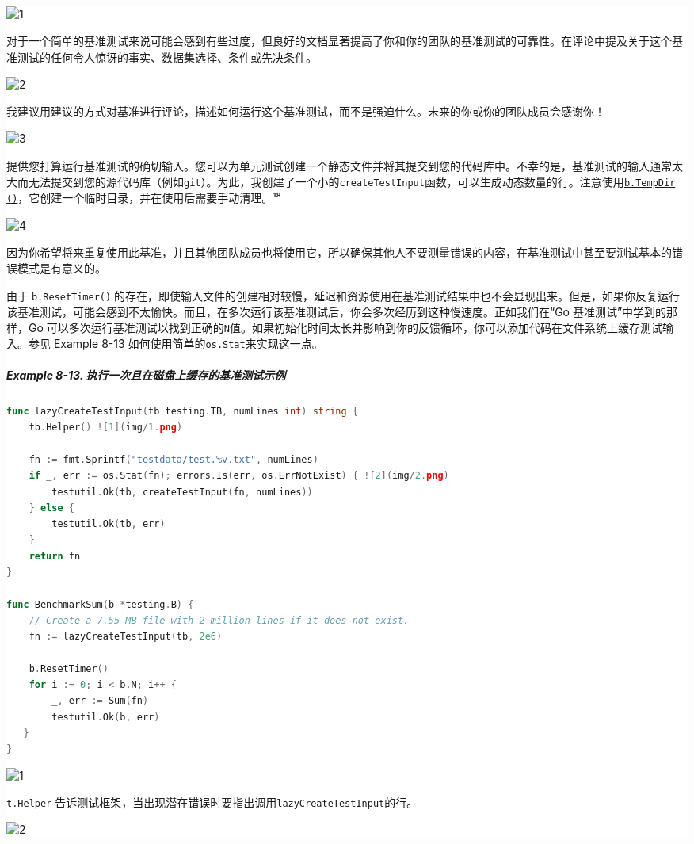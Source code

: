 ![1](img/#co_benchmarking_CO10-1)

对于一个简单的基准测试来说可能会感到有些过度，但良好的文档显著提高了你和你的团队的基准测试的可靠性。在评论中提及关于这个基准测试的任何令人惊讶的事实、数据集选择、条件或先决条件。

![2](img/#co_benchmarking_CO10-2)

我建议用建议的方式对基准进行评论，描述如何运行这个基准测试，而不是强迫什么。未来的你或你的团队成员会感谢你！

![3](img/#co_benchmarking_CO10-3)

提供您打算运行基准测试的确切输入。您可以为单元测试创建一个静态文件并将其提交到您的代码库中。不幸的是，基准测试的输入通常太大而无法提交到您的源代码库（例如`git`）。为此，我创建了一个小的`createTestInput`函数，可以生成动态数量的行。注意使用[`b.TempDir()`](https://oreil.ly/elBJa)，它创建一个临时目录，并在使用后需要手动清理。¹⁸

![4](img/#co_benchmarking_CO10-4)

因为你希望将来重复使用此基准，并且其他团队成员也将使用它，所以确保其他人不要测量错误的内容，在基准测试中甚至要测试基本的错误模式是有意义的。

由于 `b.ResetTimer()` 的存在，即使输入文件的创建相对较慢，延迟和资源使用在基准测试结果中也不会显现出来。但是，如果你反复运行该基准测试，可能会感到不太愉快。而且，在多次运行该基准测试后，你会多次经历到这种慢速度。正如我们在“Go 基准测试”中学到的那样，Go 可以多次运行基准测试以找到正确的`N`值。如果初始化时间太长并影响到你的反馈循环，你可以添加代码在文件系统上缓存测试输入。参见 Example 8-13 如何使用简单的`os.Stat`来实现这一点。

##### Example 8-13\. 执行一次且在磁盘上缓存的基准测试示例

```go
func lazyCreateTestInput(tb testing.TB, numLines int) string {
    tb.Helper() ![1](img/1.png)

    fn := fmt.Sprintf("testdata/test.%v.txt", numLines)
    if _, err := os.Stat(fn); errors.Is(err, os.ErrNotExist) { ![2](img/2.png)
        testutil.Ok(tb, createTestInput(fn, numLines))
    } else {
        testutil.Ok(tb, err)
    }
    return fn
}

func BenchmarkSum(b *testing.B) {
    // Create a 7.55 MB file with 2 million lines if it does not exist.
    fn := lazyCreateTestInput(tb, 2e6)

    b.ResetTimer()
    for i := 0; i < b.N; i++ {
        _, err := Sum(fn)
        testutil.Ok(b, err)
   }
}
```

![1](img/#co_benchmarking_CO11-1)

`t.Helper` 告诉测试框架，当出现潜在错误时要指出调用`lazyCreateTestInput`的行。

![2](img/#co_benchmarking_CO11-2)
